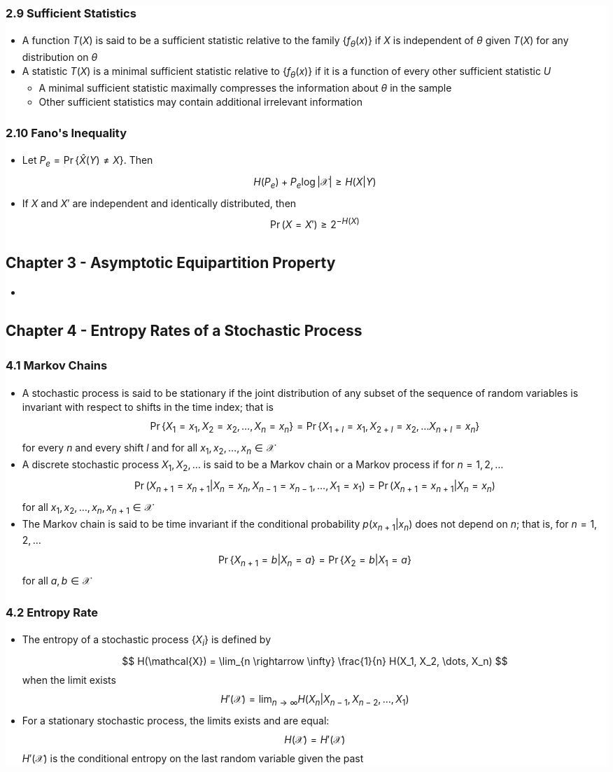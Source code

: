 ### 2.9 Sufficient Statistics
* A function $T(X)$ is said to be a sufficient statistic relative to the family $\{f_\theta(x)\}$ if $X$ is independent of $\theta$ given $T(X)$ for any distribution on $\theta$
* A statistic $T(X)$ is a minimal sufficient statistic relative to $\{f_\theta(x)\}$ if it is a function of every other sufficient statistic $U$
	* A minimal sufficient statistic maximally compresses the information about $\theta$ in the sample
	* Other sufficient statistics may contain additional irrelevant information

### 2.10 Fano's Inequality
* Let $P_e = \Pr\{\hat{X}(Y) \ne X\}$. Then
$$
H(P_e) + P_e \log |\mathcal{X}| \ge H(X|Y)
$$
* If $X$ and $X'$ are independent and identically distributed, then
$$
\Pr(X = X') \ge 2^{-H(X)}
$$

## Chapter 3 - Asymptotic Equipartition Property
-

## Chapter 4 - Entropy Rates of a Stochastic Process
### 4.1 Markov Chains
* A stochastic process is said to be stationary if the joint distribution of any subset of the sequence of random variables is invariant with respect to shifts in the time index; that is
$$
\Pr\{X_1 = x_1, X_2 = x_2, \dots, X_n = x_n\} = \Pr\{X_{1+l} = x_1, X_{2+l} = x_2, \dots X_{n+l} = x_n\}
$$
for every $n$ and every shift $l$ and for all $x_1, x_2, \dots, x_n \in \mathcal{X}$
* A discrete stochastic process $X_1, X_2, \dots$ is said to be a Markov chain or a Markov process if for $n = 1, 2, \dots$
$$
\Pr(X_{n+1} = x_{n+1} | X_n = x_n, X_{n-1} = x_{n-1}, \dots, X_1 = x_1) = \Pr(X_{n+1} = x_{n+1} | X_n = x_n)
$$
for all $x_1, x_2, \dots, x_n, x_{n+1} \in \mathcal{X}$
* The Markov chain is said to be time invariant if the conditional probability $p(x_{n+1}|x_n)$ does not depend on $n$; that is, for $n = 1, 2, \dots$
$$
\Pr\{X_{n+1} = b | X_n = a\} = \Pr\{X_2 = b | X_1 = a\}
$$
for all $a, b \in \mathcal{X}$

### 4.2 Entropy Rate
* The entropy of a stochastic process $\{X_i\}$ is defined by
$$
H(\mathcal{X}) = \lim_{n \rightarrow \infty} \frac{1}{n} H(X_1, X_2, \dots, X_n)
$$
when the limit exists
$$
H'(\mathcal{X}) = \lim_{n \rightarrow \infty} H(X_n | X_{n-1}, X_{n-2}, \dots, X_1)
$$
* For a stationary stochastic process, the limits exists and are equal:
$$
H(\mathcal{X}) = H'(\mathcal{X})
$$
$H'(\mathcal{X})$ is the conditional entropy on the last random variable given the past
